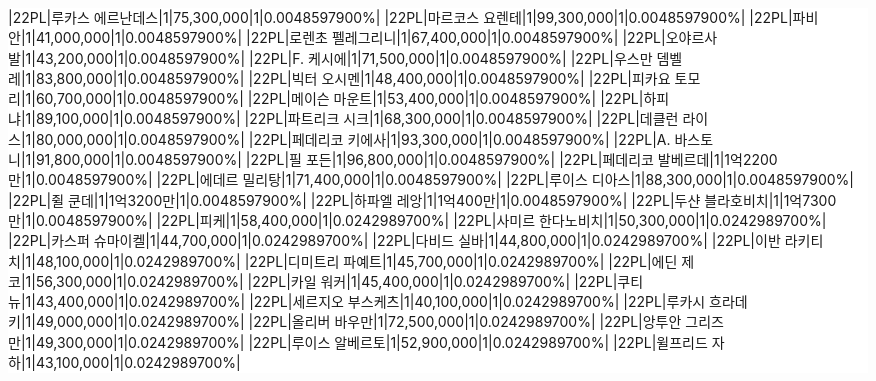 |22PL|루카스 에르난데스|1|75,300,000|1|0.0048597900%|
|22PL|마르코스 요렌테|1|99,300,000|1|0.0048597900%|
|22PL|파비안|1|41,000,000|1|0.0048597900%|
|22PL|로렌초 펠레그리니|1|67,400,000|1|0.0048597900%|
|22PL|오야르사발|1|43,200,000|1|0.0048597900%|
|22PL|F. 케시에|1|71,500,000|1|0.0048597900%|
|22PL|우스만 뎀벨레|1|83,800,000|1|0.0048597900%|
|22PL|빅터 오시멘|1|48,400,000|1|0.0048597900%|
|22PL|피카요 토모리|1|60,700,000|1|0.0048597900%|
|22PL|메이슨 마운트|1|53,400,000|1|0.0048597900%|
|22PL|하피냐|1|89,100,000|1|0.0048597900%|
|22PL|파트리크 시크|1|68,300,000|1|0.0048597900%|
|22PL|데클런 라이스|1|80,000,000|1|0.0048597900%|
|22PL|페데리코 키에사|1|93,300,000|1|0.0048597900%|
|22PL|A. 바스토니|1|91,800,000|1|0.0048597900%|
|22PL|필 포든|1|96,800,000|1|0.0048597900%|
|22PL|페데리코 발베르데|1|1억2200만|1|0.0048597900%|
|22PL|에데르 밀리탕|1|71,400,000|1|0.0048597900%|
|22PL|루이스 디아스|1|88,300,000|1|0.0048597900%|
|22PL|쥘 쿤데|1|1억3200만|1|0.0048597900%|
|22PL|하파엘 레앙|1|1억400만|1|0.0048597900%|
|22PL|두샨 블라호비치|1|1억7300만|1|0.0048597900%|
|22PL|피케|1|58,400,000|1|0.0242989700%|
|22PL|사미르 한다노비치|1|50,300,000|1|0.0242989700%|
|22PL|카스퍼 슈마이켈|1|44,700,000|1|0.0242989700%|
|22PL|다비드 실바|1|44,800,000|1|0.0242989700%|
|22PL|이반 라키티치|1|48,100,000|1|0.0242989700%|
|22PL|디미트리 파예트|1|45,700,000|1|0.0242989700%|
|22PL|에딘 제코|1|56,300,000|1|0.0242989700%|
|22PL|카일 워커|1|45,400,000|1|0.0242989700%|
|22PL|쿠티뉴|1|43,400,000|1|0.0242989700%|
|22PL|세르지오 부스케츠|1|40,100,000|1|0.0242989700%|
|22PL|루카시 흐라데키|1|49,000,000|1|0.0242989700%|
|22PL|올리버 바우만|1|72,500,000|1|0.0242989700%|
|22PL|앙투안 그리즈만|1|49,300,000|1|0.0242989700%|
|22PL|루이스 알베르토|1|52,900,000|1|0.0242989700%|
|22PL|윌프리드 자하|1|43,100,000|1|0.0242989700%|